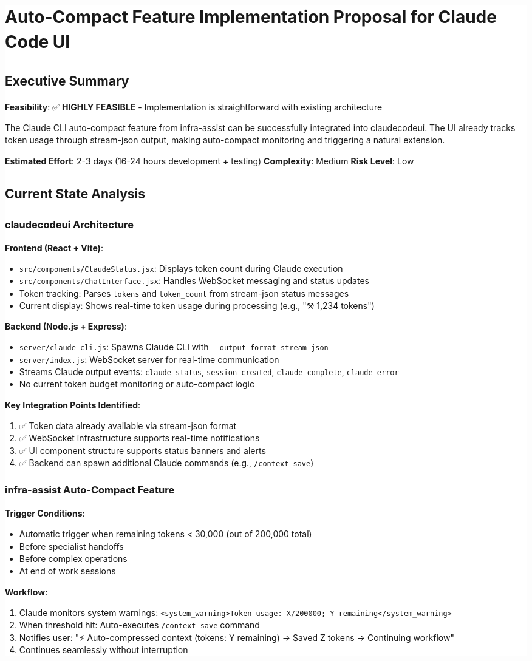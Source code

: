# Auto-Compact Feature Implementation Proposal for Claude Code UI

## Executive Summary

**Feasibility**: ✅ **HIGHLY FEASIBLE** - Implementation is straightforward with existing architecture

The Claude CLI auto-compact feature from infra-assist can be successfully integrated into claudecodeui. The UI already tracks token usage through stream-json output, making auto-compact monitoring and triggering a natural extension.

**Estimated Effort**: 2-3 days (16-24 hours development + testing)
**Complexity**: Medium
**Risk Level**: Low

## Current State Analysis

### claudecodeui Architecture

**Frontend (React + Vite)**:
- `src/components/ClaudeStatus.jsx`: Displays token count during Claude execution
- `src/components/ChatInterface.jsx`: Handles WebSocket messaging and status updates
- Token tracking: Parses `tokens` and `token_count` from stream-json status messages
- Current display: Shows real-time token usage during processing (e.g., "⚒ 1,234 tokens")

**Backend (Node.js + Express)**:
- `server/claude-cli.js`: Spawns Claude CLI with `--output-format stream-json`
- `server/index.js`: WebSocket server for real-time communication
- Streams Claude output events: `claude-status`, `session-created`, `claude-complete`, `claude-error`
- No current token budget monitoring or auto-compact logic

**Key Integration Points Identified**:
1. ✅ Token data already available via stream-json format
2. ✅ WebSocket infrastructure supports real-time notifications
3. ✅ UI component structure supports status banners and alerts
4. ✅ Backend can spawn additional Claude commands (e.g., `/context save`)

### infra-assist Auto-Compact Feature

**Trigger Conditions**:
- Automatic trigger when remaining tokens < 30,000 (out of 200,000 total)
- Before specialist handoffs
- Before complex operations
- At end of work sessions

**Workflow**:
1. Claude monitors system warnings: `<system_warning>Token usage: X/200000; Y remaining</system_warning>`
2. When threshold hit: Auto-executes `/context save` command
3. Notifies user: "⚡ Auto-compressed context (tokens: Y remaining) → Saved Z tokens → Continuing workflow"
4. Continues seamlessly without interruption

